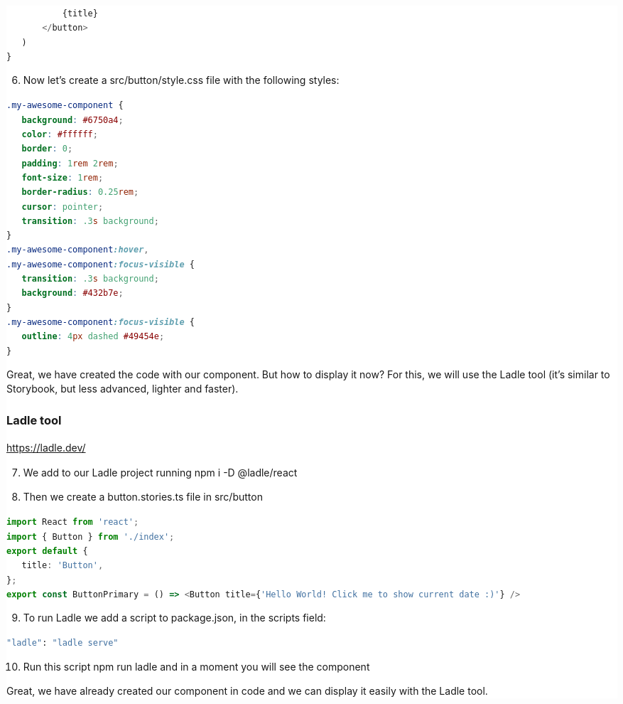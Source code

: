 ```ts
           {title}
       </button>
   )
}
```
6. Now let’s create a src/button/style.css file with the following styles:
```css
.my-awesome-component {
   background: #6750a4;
   color: #ffffff;
   border: 0;
   padding: 1rem 2rem;
   font-size: 1rem;
   border-radius: 0.25rem;
   cursor: pointer;
   transition: .3s background;
}
.my-awesome-component:hover,
.my-awesome-component:focus-visible {
   transition: .3s background;
   background: #432b7e;
}
.my-awesome-component:focus-visible {
   outline: 4px dashed #49454e;
}
```
Great, we have created the code with our component. But how to display it now? For this, we will use the Ladle tool (it’s similar to Storybook, but less advanced, lighter and faster).

### Ladle tool
https://ladle.dev/

7. We add to our Ladle project running npm i -D @ladle/react

8. Then we create a button.stories.ts file in src/button
```ts
import React from 'react';
import { Button } from './index';
export default {
   title: 'Button',
};
export const ButtonPrimary = () => <Button title={'Hello World! Click me to show current date :)'} />
```
9. To run Ladle we add a script to package.json, in the scripts field:
```sh
"ladle": "ladle serve"
```
10. Run this script npm run ladle and in a moment you will see the component


Great, we have already created our component in code and we can display it easily with the Ladle tool.
